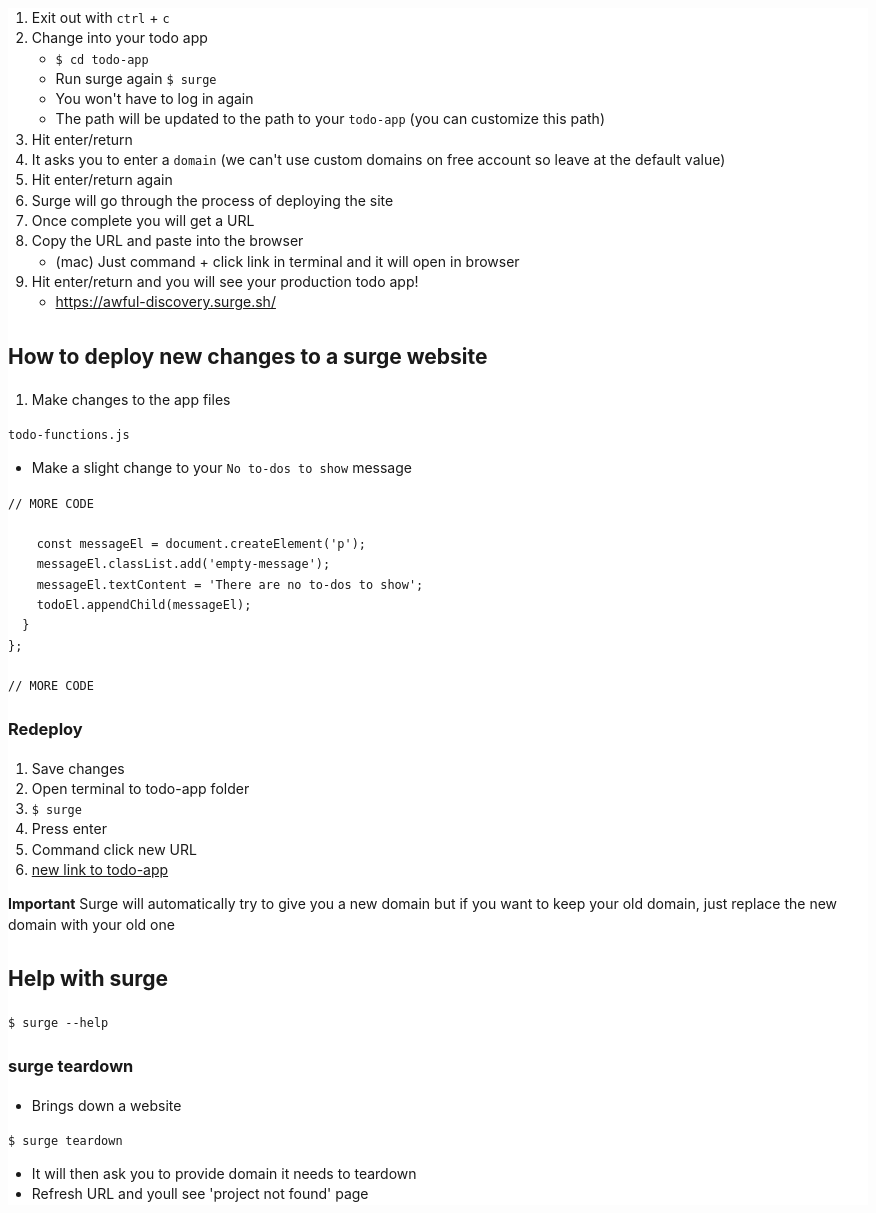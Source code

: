 1. Exit out with `ctrl` + `c`
2. Change into your todo app
    - `$ cd todo-app`
    - Run surge again `$ surge`
    - You won't have to log in again
    - The path will be updated to the path to your `todo-app` (you can customize this path)
3. Hit enter/return
4. It asks you to enter a `domain` (we can't use custom domains on free account so leave at the default value)
5. Hit enter/return again
6. Surge will go through the process of deploying the site
7. Once complete you will get a URL
8. Copy the URL and paste into the browser
    * (mac) Just command + click link in terminal and it will open in browser
9. Hit enter/return and you will see your production todo app!
    * https://awful-discovery.surge.sh/

## How to deploy new changes to a surge website
1. Make changes to the app files

`todo-functions.js`

* Make a slight change to your `No to-dos to show` message

```
// MORE CODE

    const messageEl = document.createElement('p');
    messageEl.classList.add('empty-message');
    messageEl.textContent = 'There are no to-dos to show';
    todoEl.appendChild(messageEl);
  }
};

// MORE CODE
```

### Redeploy
1. Save changes
2. Open terminal to todo-app folder
3. `$ surge`
4. Press enter
5. Command click new URL
6. [new link to todo-app](https://volatile-quicksand.surge.sh/)

**Important** Surge will automatically try to give you a new domain but if you want to keep your old domain, just replace the new domain with your old one

## Help with surge
`$ surge --help`

### surge teardown
* Brings down a website

`$ surge teardown`

* It will then ask you to provide domain it needs to teardown
* Refresh URL and youll see 'project not found' page




